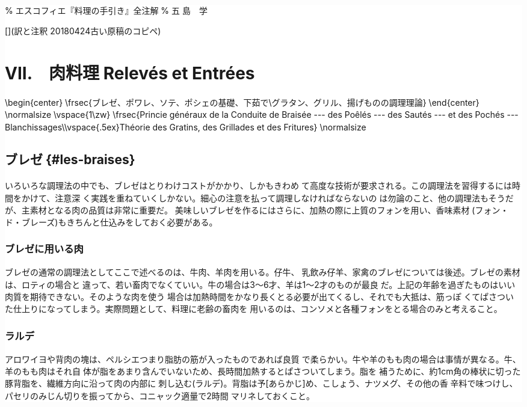 % エスコフィエ『料理の手引き』全注解
% 五 島　学


[](✓原稿下準備なし)
[](訳と注釈 20180424古い原稿のコピペ)
[](未、原文対照チェック)
[](未、日本語表現校正)
[](未、注釈チェク)
[](未、原稿最終校正)


# VII.　肉料理 Relevés et Entrées

\begin{center}
\frsec{ブレゼ、ポワレ、ソテ、ポシェの基礎、下茹で\\グラタン、グリル、揚げものの調理理論}
\end{center}
\normalsize
\vspace{1\zw}
\frsec{Princie généraux de la Conduite de Braisée --- des Poêlés --- des Sautés --- et des Pochés --- Blanchissages\\\vspace{.5ex}Théorie des Gratins, des Grillades et des Fritures}
\normalsize








## ブレゼ {#les-braises}

いろいろな調理法の中でも、ブレゼはとりわけコストがかかり、しかもきわめ
て高度な技術が要求される。この調理法を習得するには時間をかけて、注意深
く実践を重ねていくしかない。細心の注意を払って調理しなければならないの
は勿論のこと、他の調理法もそうだが、主素材となる肉の品質は非常に重要だ。
美味しいブレゼを作るにはさらに、加熱の際に上質のフォンを用い、香味素材
(フォン・ド・ブレーズ)もきちんと仕込みをしておく必要がある。

### ブレゼに用いる肉

ブレゼの通常の調理法としてここで述べるのは、牛肉、羊肉を用いる。仔牛、
乳飲み仔羊、家禽のブレゼについては後述。ブレゼの素材は、ロティの場合と
違って、若い畜肉でなくていい。牛の場合は3〜6才、羊は1〜2才のものが最良
だ。上記の年齢を過ぎたものはいい肉質を期待できない。そのような肉を使う
場合は加熱時間をかなり長くとる必要が出てくるし、それでも大抵は、筋っぽ
くてぱさついた仕上りになってしまう。実際問題として、料理に老齢の畜肉を
用いるのは、コンソメと各種フォンをとる場合のみと考えること。

### ラルデ

アロワイヨや背肉の塊は、ペルシエつまり脂肪の筋が入ったものであれば良質
で柔らかい。牛や羊のもも肉の場合は事情が異なる。牛、羊のもも肉はそれ自
体が脂をあまり含んでいないため、長時間加熱するとぱさついてしまう。脂を
補うために、約1cm角の棒状に切った豚背脂を、繊維方向に沿って肉の内部に
刺し込む(ラルデ)。背脂は予[あらかじ]め、こしょう、ナツメグ、その他の香
辛料で味つけし、パセリのみじん切りを振ってから、コニャック適量で2時間
マリネしておくこと。


[^1]: 原書ではここに項目名はないが、箇条書きを見やすくするために訳者が補った。